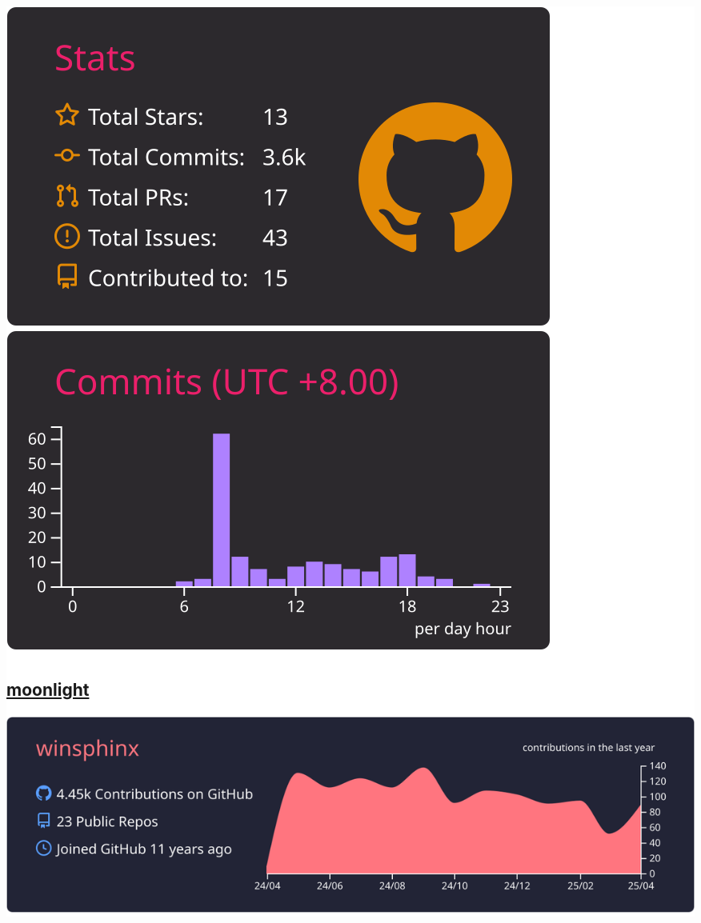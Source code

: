[![](https://raw.githubusercontent.com/winsphinx/winsphinx/master/profile-summary-card-output/monokai/3-stats.svg)](https://github.com/vn7n24fzkq/github-profile-summary-cards) [![](https://raw.githubusercontent.com/winsphinx/winsphinx/master/profile-summary-card-output/monokai/4-productive-time.svg)](https://github.com/vn7n24fzkq/github-profile-summary-cards)
## [moonlight](./moonlight/README.md)
[![](https://raw.githubusercontent.com/winsphinx/winsphinx/master/profile-summary-card-output/moonlight/0-profile-details.svg)](https://github.com/vn7n24fzkq/github-profile-summary-cards)